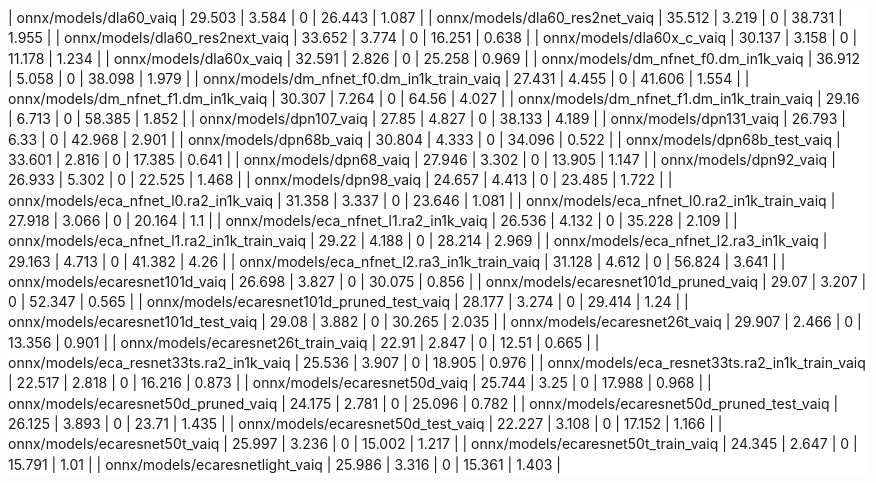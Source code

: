 | onnx/models/dla60_vaiq                                             |      29.503 |         3.584 |            0 |         26.443 |       1.087 |
| onnx/models/dla60_res2net_vaiq                                     |      35.512 |         3.219 |            0 |         38.731 |       1.955 |
| onnx/models/dla60_res2next_vaiq                                    |      33.652 |         3.774 |            0 |         16.251 |       0.638 |
| onnx/models/dla60x_c_vaiq                                          |      30.137 |         3.158 |            0 |         11.178 |       1.234 |
| onnx/models/dla60x_vaiq                                            |      32.591 |         2.826 |            0 |         25.258 |       0.969 |
| onnx/models/dm_nfnet_f0.dm_in1k_vaiq                               |      36.912 |         5.058 |            0 |         38.098 |       1.979 |
| onnx/models/dm_nfnet_f0.dm_in1k_train_vaiq                         |      27.431 |         4.455 |            0 |         41.606 |       1.554 |
| onnx/models/dm_nfnet_f1.dm_in1k_vaiq                               |      30.307 |         7.264 |            0 |         64.56  |       4.027 |
| onnx/models/dm_nfnet_f1.dm_in1k_train_vaiq                         |      29.16  |         6.713 |            0 |         58.385 |       1.852 |
| onnx/models/dpn107_vaiq                                            |      27.85  |         4.827 |            0 |         38.133 |       4.189 |
| onnx/models/dpn131_vaiq                                            |      26.793 |         6.33  |            0 |         42.968 |       2.901 |
| onnx/models/dpn68b_vaiq                                            |      30.804 |         4.333 |            0 |         34.096 |       0.522 |
| onnx/models/dpn68b_test_vaiq                                       |      33.601 |         2.816 |            0 |         17.385 |       0.641 |
| onnx/models/dpn68_vaiq                                             |      27.946 |         3.302 |            0 |         13.905 |       1.147 |
| onnx/models/dpn92_vaiq                                             |      26.933 |         5.302 |            0 |         22.525 |       1.468 |
| onnx/models/dpn98_vaiq                                             |      24.657 |         4.413 |            0 |         23.485 |       1.722 |
| onnx/models/eca_nfnet_l0.ra2_in1k_vaiq                             |      31.358 |         3.337 |            0 |         23.646 |       1.081 |
| onnx/models/eca_nfnet_l0.ra2_in1k_train_vaiq                       |      27.918 |         3.066 |            0 |         20.164 |       1.1   |
| onnx/models/eca_nfnet_l1.ra2_in1k_vaiq                             |      26.536 |         4.132 |            0 |         35.228 |       2.109 |
| onnx/models/eca_nfnet_l1.ra2_in1k_train_vaiq                       |      29.22  |         4.188 |            0 |         28.214 |       2.969 |
| onnx/models/eca_nfnet_l2.ra3_in1k_vaiq                             |      29.163 |         4.713 |            0 |         41.382 |       4.26  |
| onnx/models/eca_nfnet_l2.ra3_in1k_train_vaiq                       |      31.128 |         4.612 |            0 |         56.824 |       3.641 |
| onnx/models/ecaresnet101d_vaiq                                     |      26.698 |         3.827 |            0 |         30.075 |       0.856 |
| onnx/models/ecaresnet101d_pruned_vaiq                              |      29.07  |         3.207 |            0 |         52.347 |       0.565 |
| onnx/models/ecaresnet101d_pruned_test_vaiq                         |      28.177 |         3.274 |            0 |         29.414 |       1.24  |
| onnx/models/ecaresnet101d_test_vaiq                                |      29.08  |         3.882 |            0 |         30.265 |       2.035 |
| onnx/models/ecaresnet26t_vaiq                                      |      29.907 |         2.466 |            0 |         13.356 |       0.901 |
| onnx/models/ecaresnet26t_train_vaiq                                |      22.91  |         2.847 |            0 |         12.51  |       0.665 |
| onnx/models/eca_resnet33ts.ra2_in1k_vaiq                           |      25.536 |         3.907 |            0 |         18.905 |       0.976 |
| onnx/models/eca_resnet33ts.ra2_in1k_train_vaiq                     |      22.517 |         2.818 |            0 |         16.216 |       0.873 |
| onnx/models/ecaresnet50d_vaiq                                      |      25.744 |         3.25  |            0 |         17.988 |       0.968 |
| onnx/models/ecaresnet50d_pruned_vaiq                               |      24.175 |         2.781 |            0 |         25.096 |       0.782 |
| onnx/models/ecaresnet50d_pruned_test_vaiq                          |      26.125 |         3.893 |            0 |         23.71  |       1.435 |
| onnx/models/ecaresnet50d_test_vaiq                                 |      22.227 |         3.108 |            0 |         17.152 |       1.166 |
| onnx/models/ecaresnet50t_vaiq                                      |      25.997 |         3.236 |            0 |         15.002 |       1.217 |
| onnx/models/ecaresnet50t_train_vaiq                                |      24.345 |         2.647 |            0 |         15.791 |       1.01  |
| onnx/models/ecaresnetlight_vaiq                                    |      25.986 |         3.316 |            0 |         15.361 |       1.403 |